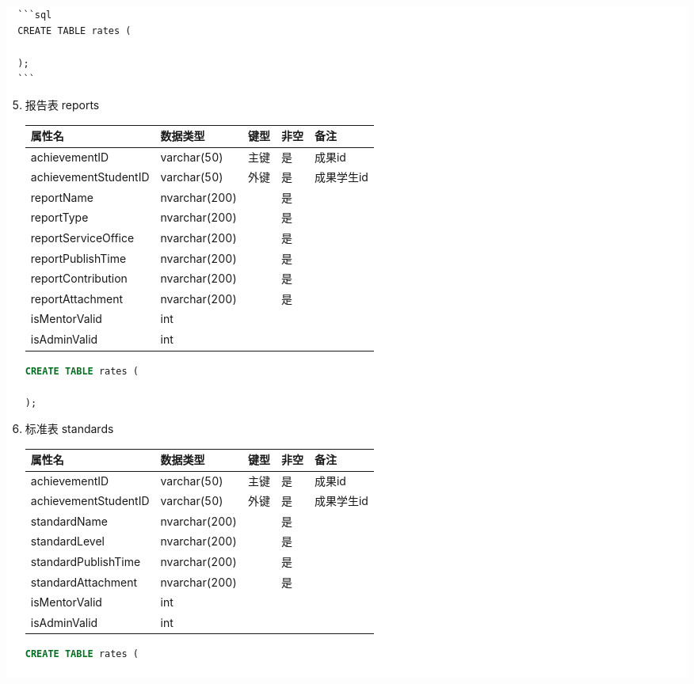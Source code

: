       ```sql
      CREATE TABLE rates (
          
      );
      ```

5. 报告表 reports

   | 属性名               | 数据类型      | 键型 | 非空 | 备注       |
   | -------------------- | ------------- | ---- | ---- | ---------- |
   | achievementID        | varchar(50)   | 主键 | 是   | 成果id     |
   | achievementStudentID | varchar(50)   | 外键 | 是   | 成果学生id |
   | reportName           | nvarchar(200) |      | 是   |            |
   | reportType           | nvarchar(200) |      | 是   |            |
   | reportServiceOffice  | nvarchar(200) |      | 是   |            |
   | reportPublishTime    | nvarchar(200) |      | 是   |            |
   | reportContribution   | nvarchar(200) |      | 是   |            |
   | reportAttachment     | nvarchar(200) |      | 是   |            |
   | isMentorValid        | int           |      |      |            |
   | isAdminValid         | int           |      |      |            |

      ```sql
      CREATE TABLE rates (
          
      );
      ```

6. 标准表 standards

   | 属性名               | 数据类型      | 键型 | 非空 | 备注       |
   | -------------------- | ------------- | ---- | ---- | ---------- |
   | achievementID        | varchar(50)   | 主键 | 是   | 成果id     |
   | achievementStudentID | varchar(50)   | 外键 | 是   | 成果学生id |
   | standardName         | nvarchar(200) |      | 是   |            |
   | standardLevel        | nvarchar(200) |      | 是   |            |
   | standardPublishTime  | nvarchar(200) |      | 是   |            |
   | standardAttachment   | nvarchar(200) |      | 是   |            |
   | isMentorValid        | int           |      |      |            |
   | isAdminValid         | int           |      |      |            |

      ```sql
      CREATE TABLE rates (
          